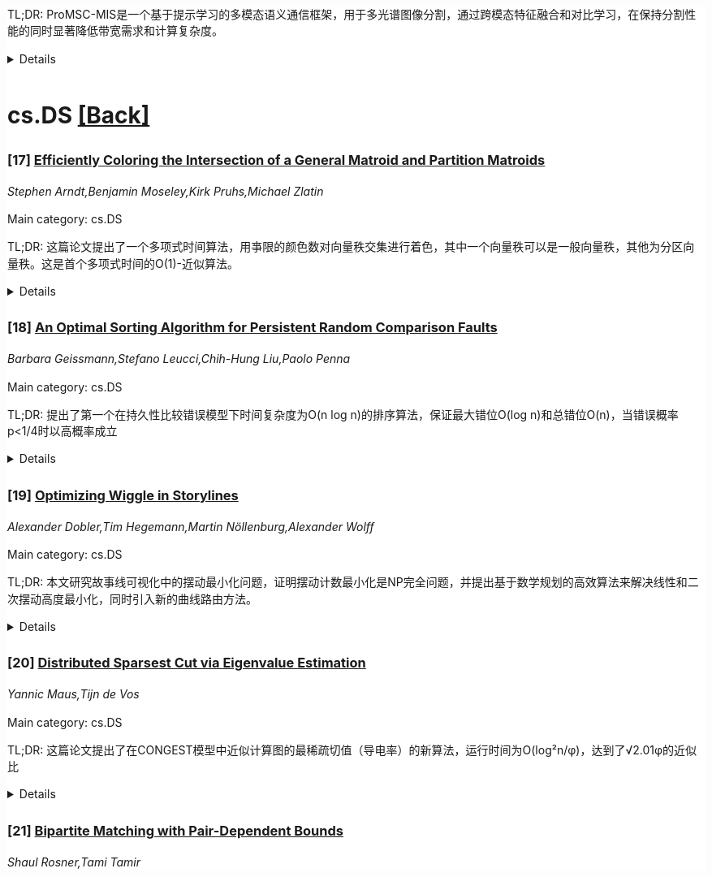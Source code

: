 TL;DR: ProMSC-MIS是一个基于提示学习的多模态语义通信框架，用于多光谱图像分割，通过跨模态特征融合和对比学习，在保持分割性能的同时显著降低带宽需求和计算复杂度。


<details><summary>Details</summary></details>


<div id='cs.DS'></div>

# cs.DS [[Back]](#toc)

### [17] [Efficiently Coloring the Intersection of a General Matroid and Partition Matroids](https://arxiv.org/abs/2508.19473)
*Stephen Arndt,Benjamin Moseley,Kirk Pruhs,Michael Zlatin*

Main category: cs.DS

TL;DR: 这篇论文提出了一个多项式时间算法，用亊限的颜色数对向量秩交集进行着色，其中一个向量秩可以是一般向量秩，其他为分区向量秩。这是首个多项式时间的O(1)-近似算法。


<details><summary>Details</summary></details>


### [18] [An Optimal Sorting Algorithm for Persistent Random Comparison Faults](https://arxiv.org/abs/2508.19785)
*Barbara Geissmann,Stefano Leucci,Chih-Hung Liu,Paolo Penna*

Main category: cs.DS

TL;DR: 提出了第一个在持久性比较错误模型下时间复杂度为O(n log n)的排序算法，保证最大错位O(log n)和总错位O(n)，当错误概率p<1/4时以高概率成立


<details><summary>Details</summary></details>


### [19] [Optimizing Wiggle in Storylines](https://arxiv.org/abs/2508.19802)
*Alexander Dobler,Tim Hegemann,Martin Nöllenburg,Alexander Wolff*

Main category: cs.DS

TL;DR: 本文研究故事线可视化中的摆动最小化问题，证明摆动计数最小化是NP完全问题，并提出基于数学规划的高效算法来解决线性和二次摆动高度最小化，同时引入新的曲线路由方法。


<details><summary>Details</summary></details>


### [20] [Distributed Sparsest Cut via Eigenvalue Estimation](https://arxiv.org/abs/2508.19898)
*Yannic Maus,Tijn de Vos*

Main category: cs.DS

TL;DR: 这篇论文提出了在CONGEST模型中近似计算图的最稀疏切值（导电率）的新算法，运行时间为O(log²n/φ)，达到了√2.01φ的近似比


<details><summary>Details</summary></details>


### [21] [Bipartite Matching with Pair-Dependent Bounds](https://arxiv.org/abs/2508.20002)
*Shaul Rosner,Tami Tamir*
